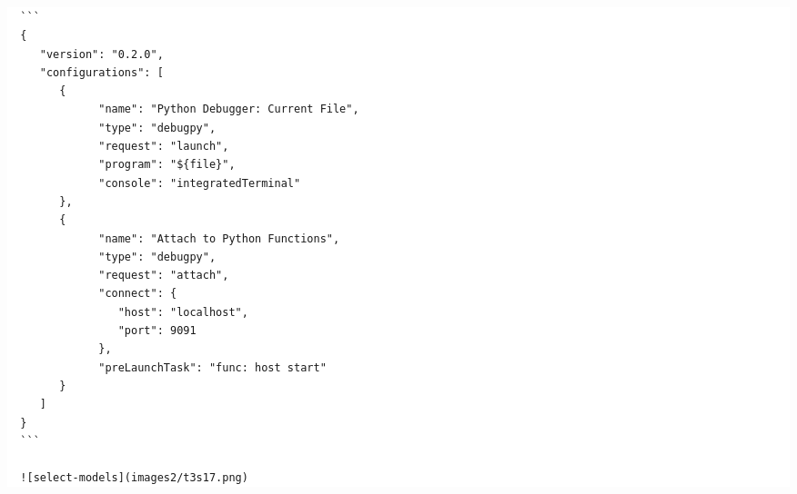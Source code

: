       ```
      {
         "version": "0.2.0",
         "configurations": [
            {
                  "name": "Python Debugger: Current File",
                  "type": "debugpy",
                  "request": "launch",
                  "program": "${file}",
                  "console": "integratedTerminal"
            },
            {
                  "name": "Attach to Python Functions",
                  "type": "debugpy",
                  "request": "attach",
                  "connect": {
                     "host": "localhost",
                     "port": 9091
                  },
                  "preLaunchTask": "func: host start"
            }
         ]
      }
      ```

      ![select-models](images2/t3s17.png)
